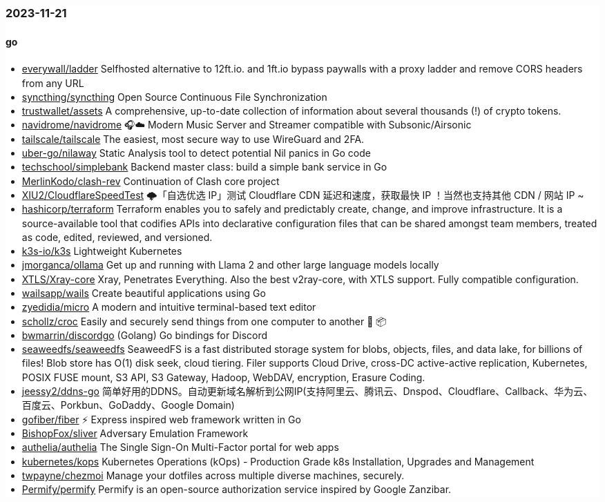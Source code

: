 ### 2023-11-21

#### go
* [everywall/ladder](https://github.com/everywall/ladder) Selfhosted alternative to 12ft.io. and 1ft.io bypass paywalls with a proxy ladder and remove CORS headers from any URL
* [syncthing/syncthing](https://github.com/syncthing/syncthing) Open Source Continuous File Synchronization
* [trustwallet/assets](https://github.com/trustwallet/assets) A comprehensive, up-to-date collection of information about several thousands (!) of crypto tokens.
* [navidrome/navidrome](https://github.com/navidrome/navidrome) 🎧☁️ Modern Music Server and Streamer compatible with Subsonic/Airsonic
* [tailscale/tailscale](https://github.com/tailscale/tailscale) The easiest, most secure way to use WireGuard and 2FA.
* [uber-go/nilaway](https://github.com/uber-go/nilaway) Static Analysis tool to detect potential Nil panics in Go code
* [techschool/simplebank](https://github.com/techschool/simplebank) Backend master class: build a simple bank service in Go
* [MerlinKodo/clash-rev](https://github.com/MerlinKodo/clash-rev) Continuation of Clash core project
* [XIU2/CloudflareSpeedTest](https://github.com/XIU2/CloudflareSpeedTest) 🌩「自选优选 IP」测试 Cloudflare CDN 延迟和速度，获取最快 IP ！当然也支持其他 CDN / 网站 IP ~
* [hashicorp/terraform](https://github.com/hashicorp/terraform) Terraform enables you to safely and predictably create, change, and improve infrastructure. It is a source-available tool that codifies APIs into declarative configuration files that can be shared amongst team members, treated as code, edited, reviewed, and versioned.
* [k3s-io/k3s](https://github.com/k3s-io/k3s) Lightweight Kubernetes
* [jmorganca/ollama](https://github.com/jmorganca/ollama) Get up and running with Llama 2 and other large language models locally
* [XTLS/Xray-core](https://github.com/XTLS/Xray-core) Xray, Penetrates Everything. Also the best v2ray-core, with XTLS support. Fully compatible configuration.
* [wailsapp/wails](https://github.com/wailsapp/wails) Create beautiful applications using Go
* [zyedidia/micro](https://github.com/zyedidia/micro) A modern and intuitive terminal-based text editor
* [schollz/croc](https://github.com/schollz/croc) Easily and securely send things from one computer to another 🐊 📦
* [bwmarrin/discordgo](https://github.com/bwmarrin/discordgo) (Golang) Go bindings for Discord
* [seaweedfs/seaweedfs](https://github.com/seaweedfs/seaweedfs) SeaweedFS is a fast distributed storage system for blobs, objects, files, and data lake, for billions of files! Blob store has O(1) disk seek, cloud tiering. Filer supports Cloud Drive, cross-DC active-active replication, Kubernetes, POSIX FUSE mount, S3 API, S3 Gateway, Hadoop, WebDAV, encryption, Erasure Coding.
* [jeessy2/ddns-go](https://github.com/jeessy2/ddns-go) 简单好用的DDNS。自动更新域名解析到公网IP(支持阿里云、腾讯云、Dnspod、Cloudflare、Callback、华为云、百度云、Porkbun、GoDaddy、Google Domain)
* [gofiber/fiber](https://github.com/gofiber/fiber) ⚡️ Express inspired web framework written in Go
* [BishopFox/sliver](https://github.com/BishopFox/sliver) Adversary Emulation Framework
* [authelia/authelia](https://github.com/authelia/authelia) The Single Sign-On Multi-Factor portal for web apps
* [kubernetes/kops](https://github.com/kubernetes/kops) Kubernetes Operations (kOps) - Production Grade k8s Installation, Upgrades and Management
* [twpayne/chezmoi](https://github.com/twpayne/chezmoi) Manage your dotfiles across multiple diverse machines, securely.
* [Permify/permify](https://github.com/Permify/permify) Permify is an open-source authorization service inspired by Google Zanzibar.
